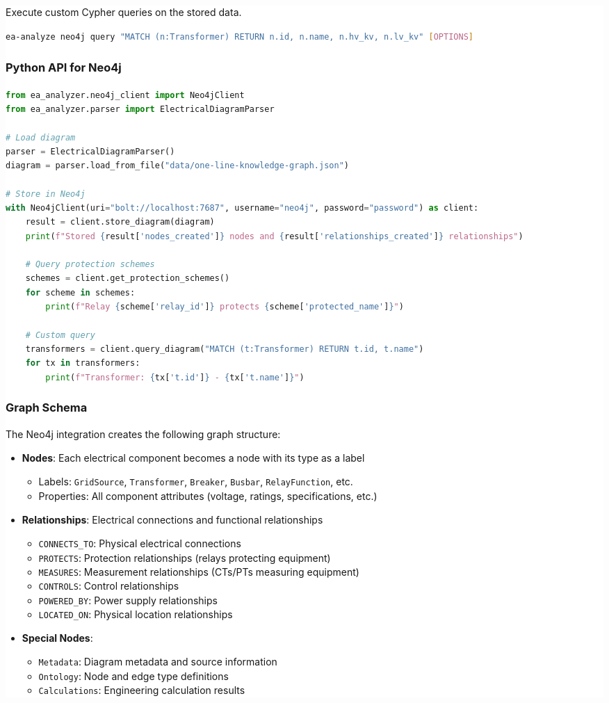 Execute custom Cypher queries on the stored data.

```bash
ea-analyze neo4j query "MATCH (n:Transformer) RETURN n.id, n.name, n.hv_kv, n.lv_kv" [OPTIONS]
```

### Python API for Neo4j

```python
from ea_analyzer.neo4j_client import Neo4jClient
from ea_analyzer.parser import ElectricalDiagramParser

# Load diagram
parser = ElectricalDiagramParser()
diagram = parser.load_from_file("data/one-line-knowledge-graph.json")

# Store in Neo4j
with Neo4jClient(uri="bolt://localhost:7687", username="neo4j", password="password") as client:
    result = client.store_diagram(diagram)
    print(f"Stored {result['nodes_created']} nodes and {result['relationships_created']} relationships")

    # Query protection schemes
    schemes = client.get_protection_schemes()
    for scheme in schemes:
        print(f"Relay {scheme['relay_id']} protects {scheme['protected_name']}")

    # Custom query
    transformers = client.query_diagram("MATCH (t:Transformer) RETURN t.id, t.name")
    for tx in transformers:
        print(f"Transformer: {tx['t.id']} - {tx['t.name']}")
```

### Graph Schema

The Neo4j integration creates the following graph structure:

- **Nodes**: Each electrical component becomes a node with its type as a label

  - Labels: `GridSource`, `Transformer`, `Breaker`, `Busbar`, `RelayFunction`, etc.
  - Properties: All component attributes (voltage, ratings, specifications, etc.)

- **Relationships**: Electrical connections and functional relationships

  - `CONNECTS_TO`: Physical electrical connections
  - `PROTECTS`: Protection relationships (relays protecting equipment)
  - `MEASURES`: Measurement relationships (CTs/PTs measuring equipment)
  - `CONTROLS`: Control relationships
  - `POWERED_BY`: Power supply relationships
  - `LOCATED_ON`: Physical location relationships

- **Special Nodes**:
  - `Metadata`: Diagram metadata and source information
  - `Ontology`: Node and edge type definitions
  - `Calculations`: Engineering calculation results
